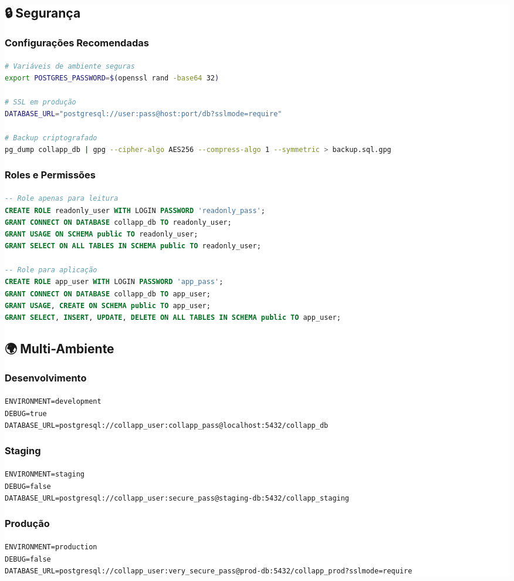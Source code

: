## 🔒 Segurança

### Configurações Recomendadas
```bash
# Variáveis de ambiente seguras
export POSTGRES_PASSWORD=$(openssl rand -base64 32)

# SSL em produção
DATABASE_URL="postgresql://user:pass@host:port/db?sslmode=require"

# Backup criptografado
pg_dump collapp_db | gpg --cipher-algo AES256 --compress-algo 1 --symmetric > backup.sql.gpg
```

### Roles e Permissões
```sql
-- Role apenas para leitura
CREATE ROLE readonly_user WITH LOGIN PASSWORD 'readonly_pass';
GRANT CONNECT ON DATABASE collapp_db TO readonly_user;
GRANT USAGE ON SCHEMA public TO readonly_user;
GRANT SELECT ON ALL TABLES IN SCHEMA public TO readonly_user;

-- Role para aplicação
CREATE ROLE app_user WITH LOGIN PASSWORD 'app_pass';
GRANT CONNECT ON DATABASE collapp_db TO app_user;
GRANT USAGE, CREATE ON SCHEMA public TO app_user;
GRANT SELECT, INSERT, UPDATE, DELETE ON ALL TABLES IN SCHEMA public TO app_user;
```

## 🌍 Multi-Ambiente

### Desenvolvimento
```env
ENVIRONMENT=development
DEBUG=true
DATABASE_URL=postgresql://collapp_user:collapp_pass@localhost:5432/collapp_db
```

### Staging
```env
ENVIRONMENT=staging
DEBUG=false
DATABASE_URL=postgresql://collapp_user:secure_pass@staging-db:5432/collapp_staging
```

### Produção
```env
ENVIRONMENT=production
DEBUG=false
DATABASE_URL=postgresql://collapp_user:very_secure_pass@prod-db:5432/collapp_prod?sslmode=require
```
